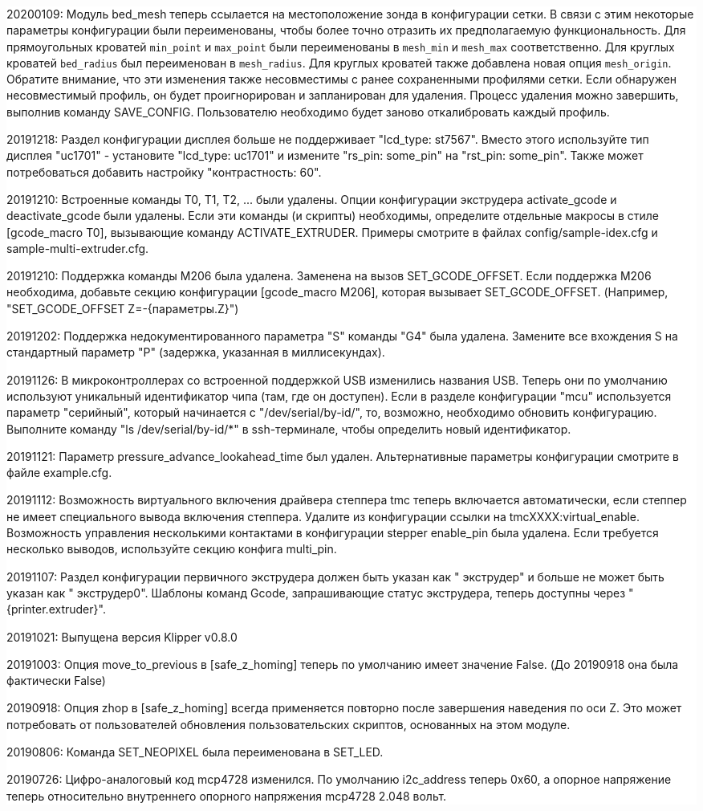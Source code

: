 20200109: Модуль bed_mesh теперь ссылается на местоположение зонда в конфигурации сетки. В связи с этим некоторые параметры конфигурации были переименованы, чтобы более точно отразить их предполагаемую функциональность. Для прямоугольных кроватей `min_point` и `max_point` были переименованы в `mesh_min` и `mesh_max` соответственно. Для круглых кроватей `bed_radius` был переименован в `mesh_radius`. Для круглых кроватей также добавлена новая опция `mesh_origin`. Обратите внимание, что эти изменения также несовместимы с ранее сохраненными профилями сетки. Если обнаружен несовместимый профиль, он будет проигнорирован и запланирован для удаления. Процесс удаления можно завершить, выполнив команду SAVE_CONFIG. Пользователю необходимо будет заново откалибровать каждый профиль.

20191218: Раздел конфигурации дисплея больше не поддерживает "lcd_type: st7567". Вместо этого используйте тип дисплея "uc1701" - установите "lcd_type: uc1701" и измените "rs_pin: some_pin" на "rst_pin: some_pin". Также может потребоваться добавить настройку "контрастность: 60".

20191210: Встроенные команды T0, T1, T2, ... были удалены. Опции конфигурации экструдера activate_gcode и deactivate_gcode были удалены. Если эти команды (и скрипты) необходимы, определите отдельные макросы в стиле [gcode_macro T0], вызывающие команду ACTIVATE_EXTRUDER. Примеры смотрите в файлах config/sample-idex.cfg и sample-multi-extruder.cfg.

20191210: Поддержка команды M206 была удалена. Заменена на вызов SET_GCODE_OFFSET. Если поддержка M206 необходима, добавьте секцию конфигурации [gcode_macro M206], которая вызывает SET_GCODE_OFFSET. (Например, "SET_GCODE_OFFSET Z=-{параметры.Z}")

20191202: Поддержка недокументированного параметра "S" команды "G4" была удалена. Замените все вхождения S на стандартный параметр "P" (задержка, указанная в миллисекундах).

20191126: В микроконтроллерах со встроенной поддержкой USB изменились названия USB. Теперь они по умолчанию используют уникальный идентификатор чипа (там, где он доступен). Если в разделе конфигурации "mcu" используется параметр "серийный", который начинается с "/dev/serial/by-id/", то, возможно, необходимо обновить конфигурацию. Выполните команду "ls /dev/serial/by-id/*" в ssh-терминале, чтобы определить новый идентификатор.

20191121: Параметр pressure_advance_lookahead_time был удален. Альтернативные параметры конфигурации смотрите в файле example.cfg.

20191112: Возможность виртуального включения драйвера степпера tmc теперь включается автоматически, если степпер не имеет специального вывода включения степпера. Удалите из конфигурации ссылки на tmcXXXX:virtual_enable. Возможность управления несколькими контактами в конфигурации stepper enable_pin была удалена. Если требуется несколько выводов, используйте секцию конфига multi_pin.

20191107: Раздел конфигурации первичного экструдера должен быть указан как " экструдер" и больше не может быть указан как " экструдер0". Шаблоны команд Gcode, запрашивающие статус экструдера, теперь доступны через "{printer.extruder}".

20191021: Выпущена версия Klipper v0.8.0

20191003: Опция move_to_previous в [safe_z_homing] теперь по умолчанию имеет значение False. (До 20190918 она была фактически False)

20190918: Опция zhop в [safe_z_homing] всегда применяется повторно после завершения наведения по оси Z. Это может потребовать от пользователей обновления пользовательских скриптов, основанных на этом модуле.

20190806: Команда SET_NEOPIXEL была переименована в SET_LED.

20190726: Цифро-аналоговый код mcp4728 изменился. По умолчанию i2c_address теперь 0x60, а опорное напряжение теперь относительно внутреннего опорного напряжения mcp4728 2.048 вольт.
